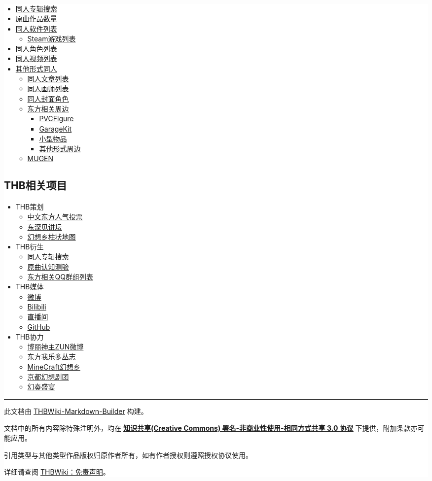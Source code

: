  - [同人专辑搜索](https://cd.thwiki.cc/)
  - [原曲作品数量](./sources/原曲作品数量.md)
- [同人软件列表](./sources/同人软件列表.md)
  - [Steam游戏列表](./sources/分类-在Steam上发售的同人作品.md)
- [同人角色列表](./sources/二次角色列表.md)
- [同人视频列表](./sources/同人视频列表.md)
- [其他形式同人](./sources/二次同人.md#东方Project的二次同人创作)
  - [同人文章列表](./sources/同人文章列表.md)
  - [同人画师列表](./sources/同人画师列表.md)
  - [同人封面角色](./sources/同人封面角色.md)
  - [东方相关周边](./sources/东方相关周边.md)
    - [PVCFigure](./sources/PVCFigure列表.md)
    - [GarageKit](./sources/GarageKit列表.md)
    - [小型物品](./sources/东方相关周边.md)
    - [其他形式周边](./sources/东方相关周边.md)
  - [MUGEN](./sources/MUGEN.md)

## THB相关项目

- THB策划
  - [中文东方人气投票](http://touhou.vote/)
  - [东深见讲坛](./sources/东深见讲坛.md)
  - [幻想乡柱状地图](https://map.thwiki.cc/)
- THB衍生
  - [同人专辑搜索](https://cd.thwiki.cc/)
  - [原曲认知测验](https://cd.thwiki.cc/quiz)
  - [东方相关QQ群组列表](http://touhou.group/)
- THB媒体
  - [微博](https://weibo.com/thwiki)
  - [Bilibili](https://space.bilibili.com/362841475)
  - [直播间](https://live.bilibili.com/14055253)
  - [GitHub](https://github.com/thwiki)
- THB协力
  - [博丽神主ZUN微博](https://weibo.com/zuntoho)
  - [东方我乐多丛志](https://cn.touhougarakuta.com/)
  - [MineCraft幻想乡](https://gensoukyo.moe/)
  - [京都幻想剧团](http://kyotofantasytroupe.net/)
  - [幻奏盛宴](http://touhou-symphony.net/)

---

此文档由 [THBWiki-Markdown-Builder](https://github.com/Delsin-Yu/THBWiki-Markdown-Builder) 构建。

文档中的所有内容除特殊注明外，均在 [**知识共享(Creative Commons) 署名-非商业性使用-相同方式共享 3.0 协议**](https://creativecommons.org/licenses/by-sa/3.0/deed.zh-hans) 下提供，附加条款亦可能应用。

引用类型与其他类型作品版权归原作者所有，如有作者授权则遵照授权协议使用。

详细请查阅 [THBWiki：免责声明](https://thbwiki.cc/THBWiki:%E5%85%8D%E8%B4%A3%E5%A3%B0%E6%98%8E)。

